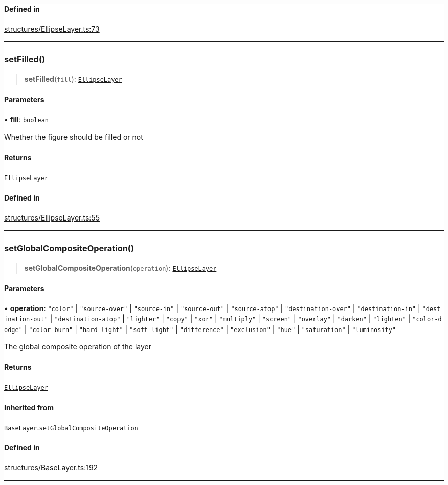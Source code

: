 #### Defined in

[structures/EllipseLayer.ts:73](https://github.com/Asayukiii/lazy-canvas-ts/blob/eede1ecae82026bf7ec8c2e6dc894fb1a062462a/src/structures/EllipseLayer.ts#L73)

***

### setFilled()

> **setFilled**(`fill`): [`EllipseLayer`](EllipseLayer.md)

#### Parameters

• **fill**: `boolean`

Whether the figure should be filled or not

#### Returns

[`EllipseLayer`](EllipseLayer.md)

#### Defined in

[structures/EllipseLayer.ts:55](https://github.com/Asayukiii/lazy-canvas-ts/blob/eede1ecae82026bf7ec8c2e6dc894fb1a062462a/src/structures/EllipseLayer.ts#L55)

***

### setGlobalCompositeOperation()

> **setGlobalCompositeOperation**(`operation`): [`EllipseLayer`](EllipseLayer.md)

#### Parameters

• **operation**: `"color"` \| `"source-over"` \| `"source-in"` \| `"source-out"` \| `"source-atop"` \| `"destination-over"` \| `"destination-in"` \| `"destination-out"` \| `"destination-atop"` \| `"lighter"` \| `"copy"` \| `"xor"` \| `"multiply"` \| `"screen"` \| `"overlay"` \| `"darken"` \| `"lighten"` \| `"color-dodge"` \| `"color-burn"` \| `"hard-light"` \| `"soft-light"` \| `"difference"` \| `"exclusion"` \| `"hue"` \| `"saturation"` \| `"luminosity"`

The global composite operation of the layer

#### Returns

[`EllipseLayer`](EllipseLayer.md)

#### Inherited from

[`BaseLayer`](BaseLayer.md).[`setGlobalCompositeOperation`](BaseLayer.md#setglobalcompositeoperation)

#### Defined in

[structures/BaseLayer.ts:192](https://github.com/Asayukiii/lazy-canvas-ts/blob/eede1ecae82026bf7ec8c2e6dc894fb1a062462a/src/structures/BaseLayer.ts#L192)

***
